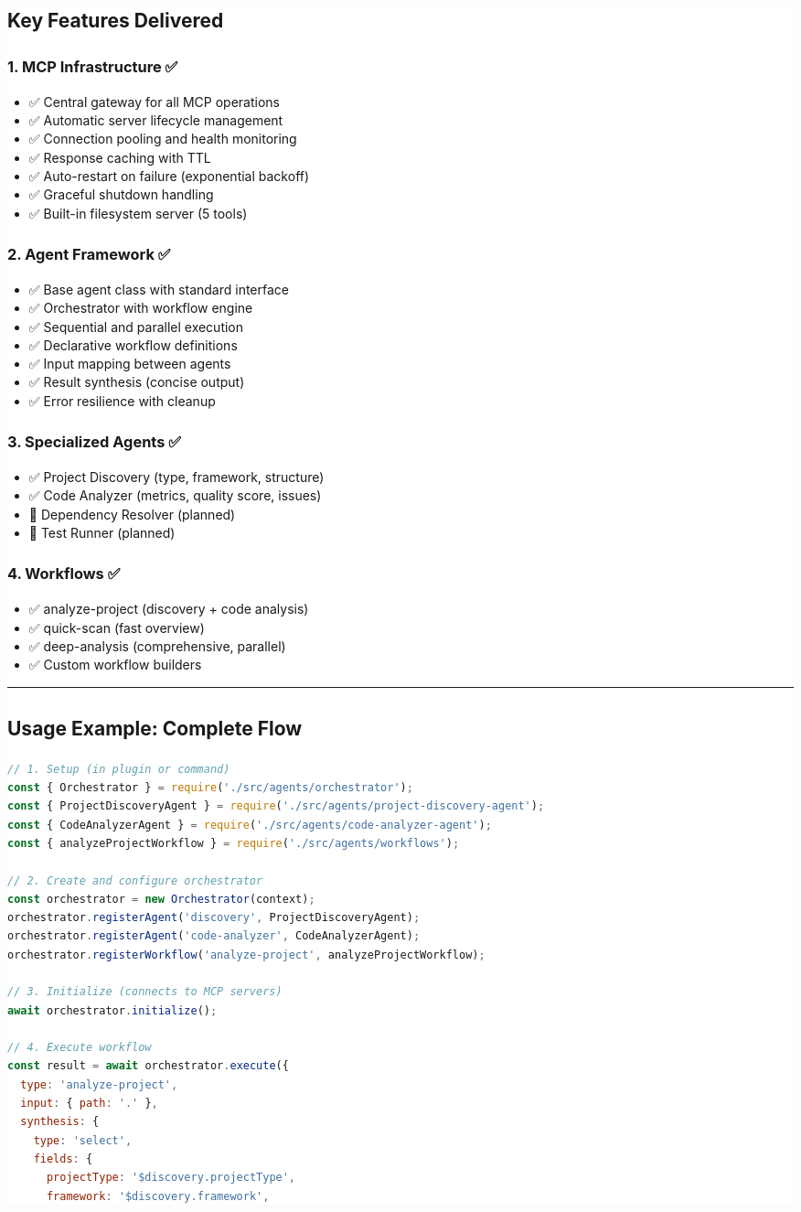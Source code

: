 
## Key Features Delivered

### 1. MCP Infrastructure ✅
- ✅ Central gateway for all MCP operations
- ✅ Automatic server lifecycle management
- ✅ Connection pooling and health monitoring
- ✅ Response caching with TTL
- ✅ Auto-restart on failure (exponential backoff)
- ✅ Graceful shutdown handling
- ✅ Built-in filesystem server (5 tools)

### 2. Agent Framework ✅
- ✅ Base agent class with standard interface
- ✅ Orchestrator with workflow engine
- ✅ Sequential and parallel execution
- ✅ Declarative workflow definitions
- ✅ Input mapping between agents
- ✅ Result synthesis (concise output)
- ✅ Error resilience with cleanup

### 3. Specialized Agents ✅
- ✅ Project Discovery (type, framework, structure)
- ✅ Code Analyzer (metrics, quality score, issues)
- 🔄 Dependency Resolver (planned)
- 🔄 Test Runner (planned)

### 4. Workflows ✅
- ✅ analyze-project (discovery + code analysis)
- ✅ quick-scan (fast overview)
- ✅ deep-analysis (comprehensive, parallel)
- ✅ Custom workflow builders

---

## Usage Example: Complete Flow

```javascript
// 1. Setup (in plugin or command)
const { Orchestrator } = require('./src/agents/orchestrator');
const { ProjectDiscoveryAgent } = require('./src/agents/project-discovery-agent');
const { CodeAnalyzerAgent } = require('./src/agents/code-analyzer-agent');
const { analyzeProjectWorkflow } = require('./src/agents/workflows');

// 2. Create and configure orchestrator
const orchestrator = new Orchestrator(context);
orchestrator.registerAgent('discovery', ProjectDiscoveryAgent);
orchestrator.registerAgent('code-analyzer', CodeAnalyzerAgent);
orchestrator.registerWorkflow('analyze-project', analyzeProjectWorkflow);

// 3. Initialize (connects to MCP servers)
await orchestrator.initialize();

// 4. Execute workflow
const result = await orchestrator.execute({
  type: 'analyze-project',
  input: { path: '.' },
  synthesis: {
    type: 'select',
    fields: {
      projectType: '$discovery.projectType',
      framework: '$discovery.framework',
```
